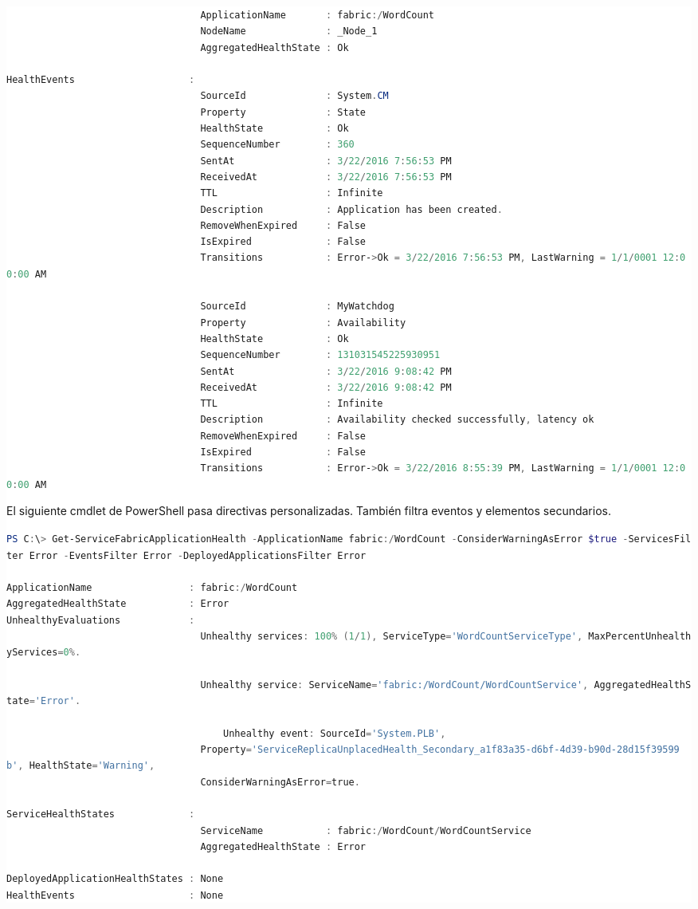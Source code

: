 ```powershell
                                  ApplicationName       : fabric:/WordCount
                                  NodeName              : _Node_1
                                  AggregatedHealthState : Ok

HealthEvents                    :
                                  SourceId              : System.CM
                                  Property              : State
                                  HealthState           : Ok
                                  SequenceNumber        : 360
                                  SentAt                : 3/22/2016 7:56:53 PM
                                  ReceivedAt            : 3/22/2016 7:56:53 PM
                                  TTL                   : Infinite
                                  Description           : Application has been created.
                                  RemoveWhenExpired     : False
                                  IsExpired             : False
                                  Transitions           : Error->Ok = 3/22/2016 7:56:53 PM, LastWarning = 1/1/0001 12:00:00 AM

                                  SourceId              : MyWatchdog
                                  Property              : Availability
                                  HealthState           : Ok
                                  SequenceNumber        : 131031545225930951
                                  SentAt                : 3/22/2016 9:08:42 PM
                                  ReceivedAt            : 3/22/2016 9:08:42 PM
                                  TTL                   : Infinite
                                  Description           : Availability checked successfully, latency ok
                                  RemoveWhenExpired     : False
                                  IsExpired             : False
                                  Transitions           : Error->Ok = 3/22/2016 8:55:39 PM, LastWarning = 1/1/0001 12:00:00 AM
```

El siguiente cmdlet de PowerShell pasa directivas personalizadas. También filtra eventos y elementos secundarios.

```powershell
PS C:\> Get-ServiceFabricApplicationHealth -ApplicationName fabric:/WordCount -ConsiderWarningAsError $true -ServicesFilter Error -EventsFilter Error -DeployedApplicationsFilter Error

ApplicationName                 : fabric:/WordCount
AggregatedHealthState           : Error
UnhealthyEvaluations            :
                                  Unhealthy services: 100% (1/1), ServiceType='WordCountServiceType', MaxPercentUnhealthyServices=0%.

                                  Unhealthy service: ServiceName='fabric:/WordCount/WordCountService', AggregatedHealthState='Error'.

                                      Unhealthy event: SourceId='System.PLB',
                                  Property='ServiceReplicaUnplacedHealth_Secondary_a1f83a35-d6bf-4d39-b90d-28d15f39599b', HealthState='Warning',
                                  ConsiderWarningAsError=true.

ServiceHealthStates             :
                                  ServiceName           : fabric:/WordCount/WordCountService
                                  AggregatedHealthState : Error

DeployedApplicationHealthStates : None
HealthEvents                    : None
```
